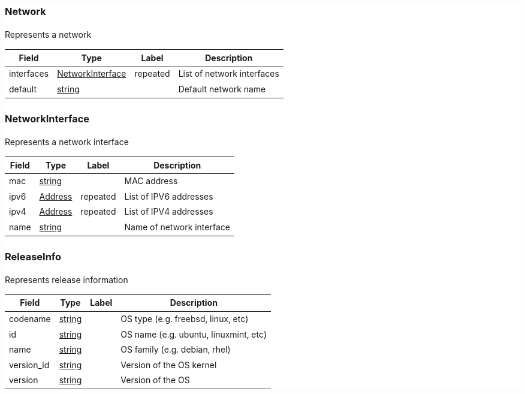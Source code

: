





<a name="f5-nginx-agent-sdk-Network"></a>

### Network
Represents a network


| Field | Type | Label | Description |
| ----- | ---- | ----- | ----------- |
| interfaces | [NetworkInterface](#f5-nginx-agent-sdk-NetworkInterface) | repeated | List of network interfaces |
| default | [string](#string) |  | Default network name |






<a name="f5-nginx-agent-sdk-NetworkInterface"></a>

### NetworkInterface
Represents a network interface


| Field | Type | Label | Description |
| ----- | ---- | ----- | ----------- |
| mac | [string](#string) |  | MAC address |
| ipv6 | [Address](#f5-nginx-agent-sdk-Address) | repeated | List of IPV6 addresses |
| ipv4 | [Address](#f5-nginx-agent-sdk-Address) | repeated | List of IPV4 addresses |
| name | [string](#string) |  | Name of network interface |






<a name="f5-nginx-agent-sdk-ReleaseInfo"></a>

### ReleaseInfo
Represents release information


| Field | Type | Label | Description |
| ----- | ---- | ----- | ----------- |
| codename | [string](#string) |  | OS type (e.g. freebsd, linux, etc) |
| id | [string](#string) |  | OS name (e.g. ubuntu, linuxmint, etc) |
| name | [string](#string) |  | OS family (e.g. debian, rhel) |
| version_id | [string](#string) |  | Version of the OS kernel |
| version | [string](#string) |  | Version of the OS |
